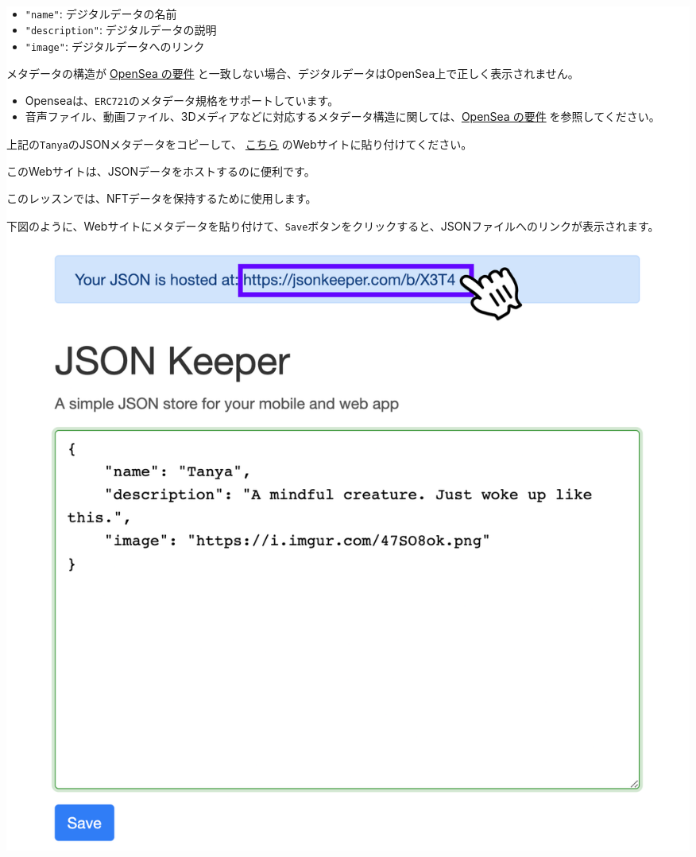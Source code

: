 - `"name"`: デジタルデータの名前
- `"description"`: デジタルデータの説明
- `"image"`: デジタルデータへのリンク

メタデータの構造が [OpenSea の要件](https://zenn.dev/hayatoomori/articles/f26cc4637c7d66) と一致しない場合、デジタルデータはOpenSea上で正しく表示されません。

- Openseaは、`ERC721`のメタデータ規格をサポートしています。
- 音声ファイル、動画ファイル、3Dメディアなどに対応するメタデータ構造に関しては、[OpenSea の要件](https://zenn.dev/hayatoomori/articles/f26cc4637c7d66) を参照してください。

上記の`Tanya`のJSONメタデータをコピーして、 [こちら](https://www.npoint.io/) のWebサイトに貼り付けてください。


このWebサイトは、JSONデータをホストするのに便利です。

このレッスンでは、NFTデータを保持するために使用します。

下図のように、Webサイトにメタデータを貼り付けて、`Save`ボタンをクリックすると、JSONファイルへのリンクが表示されます。

![](/public/images/ETH-NFT-Collection/section-1/1_4_1.png)
